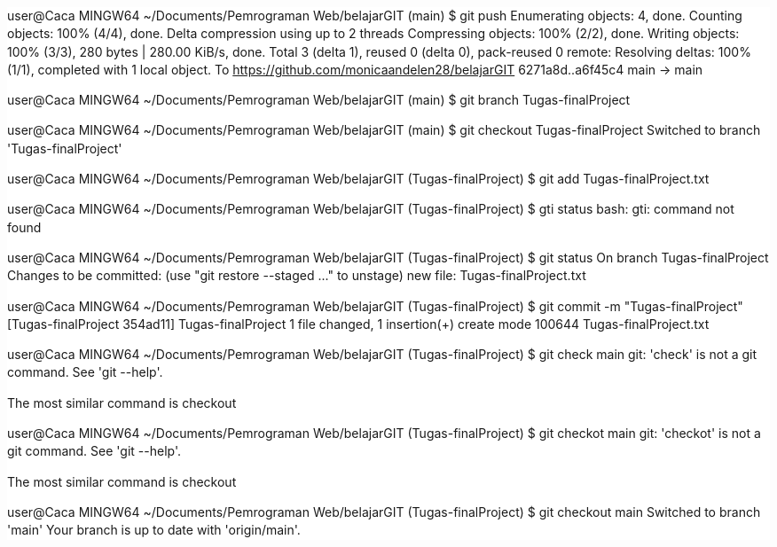 user@Caca MINGW64 ~/Documents/Pemrograman Web/belajarGIT (main)
$ git push
Enumerating objects: 4, done.
Counting objects: 100% (4/4), done.
Delta compression using up to 2 threads
Compressing objects: 100% (2/2), done.
Writing objects: 100% (3/3), 280 bytes | 280.00 KiB/s, done.
Total 3 (delta 1), reused 0 (delta 0), pack-reused 0
remote: Resolving deltas: 100% (1/1), completed with 1 local object.
To https://github.com/monicaandelen28/belajarGIT
   6271a8d..a6f45c4  main -> main

user@Caca MINGW64 ~/Documents/Pemrograman Web/belajarGIT (main)
$ git branch Tugas-finalProject

user@Caca MINGW64 ~/Documents/Pemrograman Web/belajarGIT (main)
$ git checkout Tugas-finalProject
Switched to branch 'Tugas-finalProject'

user@Caca MINGW64 ~/Documents/Pemrograman Web/belajarGIT (Tugas-finalProject)
$ git add Tugas-finalProject.txt

user@Caca MINGW64 ~/Documents/Pemrograman Web/belajarGIT (Tugas-finalProject)
$ gti status
bash: gti: command not found

user@Caca MINGW64 ~/Documents/Pemrograman Web/belajarGIT (Tugas-finalProject)
$ git status
On branch Tugas-finalProject
Changes to be committed:
  (use "git restore --staged <file>..." to unstage)
        new file:   Tugas-finalProject.txt


user@Caca MINGW64 ~/Documents/Pemrograman Web/belajarGIT (Tugas-finalProject)
$ git commit -m "Tugas-finalProject"
[Tugas-finalProject 354ad11] Tugas-finalProject
 1 file changed, 1 insertion(+)
 create mode 100644 Tugas-finalProject.txt

user@Caca MINGW64 ~/Documents/Pemrograman Web/belajarGIT (Tugas-finalProject)
$ git check main
git: 'check' is not a git command. See 'git --help'.

The most similar command is
        checkout

user@Caca MINGW64 ~/Documents/Pemrograman Web/belajarGIT (Tugas-finalProject)
$ git checkot main
git: 'checkot' is not a git command. See 'git --help'.

The most similar command is
        checkout

user@Caca MINGW64 ~/Documents/Pemrograman Web/belajarGIT (Tugas-finalProject)
$ git checkout main
Switched to branch 'main'
Your branch is up to date with 'origin/main'.
